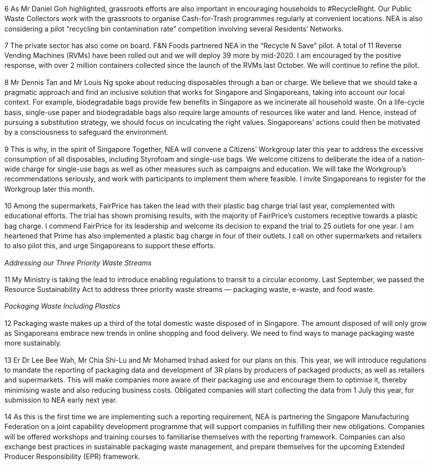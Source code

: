 6 As Mr Daniel Goh highlighted, grassroots efforts are also important in encouraging households to #RecycleRight. Our Public Waste Collectors work with the grassroots to organise Cash-for-Trash programmes regularly at convenient locations. NEA is also considering a pilot “recycling bin contamination rate” competition involving several Residents’ Networks.  

7  The private sector has also come on board. F&N Foods partnered NEA in the “Recycle N Save” pilot. A total of 11 Reverse Vending Machines (RVMs) have been rolled out and we will deploy 39 more by mid-2020. I am encouraged by the positive response, with over 2 million containers collected since the launch of the RVMs last October. We will continue to refine the pilot.  

8 Mr Dennis Tan and Mr Louis Ng spoke about reducing disposables through a ban or charge. We believe that we should take a pragmatic approach and find an inclusive solution that works for Singapore and Singaporeans, taking into account our local context. For example, biodegradable bags provide few benefits in Singapore as we incinerate all household waste. On a life-cycle basis, single-use paper and biodegradable bags also require large amounts of resources like water and land. Hence, instead of pursuing a substitution strategy, we should focus on inculcating the right values. Singaporeans’ actions could then be motivated by a consciousness to safeguard the environment.  

9 This is why, in the spirit of Singapore Together, NEA will convene a Citizens’ Workgroup later this year to address the excessive consumption of all disposables, including Styrofoam and single-use bags. We welcome citizens to deliberate the idea of a nation-wide charge for single-use bags as well as other measures such as campaigns and education. We will take the Workgroup’s recommendations seriously, and work with participants to implement them where feasible. I invite Singaporeans to register for the Workgroup later this month.  

10 Among the supermarkets, FairPrice has taken the lead with their plastic bag charge trial last year, complemented with educational efforts. The trial has shown promising results, with the majority of FairPrice’s customers receptive towards a plastic bag charge. I commend FairPrice for its leadership and welcome its decision to expand the trial to 25 outlets for one year. I am heartened that Prime has also implemented a plastic bag charge in four of their outlets. I call on other supermarkets and retailers to also pilot this, and urge Singaporeans to support these efforts.  

*Addressing our Three Priority Waste Streams*  

11 My Ministry is taking the lead to introduce enabling regulations to transit to a circular economy. Last September, we passed the Resource Sustainability Act to address three priority waste streams — packaging waste, e-waste, and food waste.  

*Packaging Waste Including Plastics*  

12 Packaging waste makes up a third of the total domestic waste disposed of in Singapore. The amount disposed of will only grow as Singaporeans embrace new trends in online shopping and food delivery. We need to find ways to manage packaging waste more sustainably.  

13 Er Dr Lee Bee Wah, Mr Chia Shi-Lu and Mr Mohamed Irshad asked for our plans on this. This year, we will introduce regulations to mandate the reporting of packaging data and development of 3R plans by producers of packaged products, as well as retailers and supermarkets. This will make companies more aware of their packaging use and encourage them to optimise it, thereby minimising waste and also reducing business costs. Obligated companies will start collecting the data from 1 July this year, for submission to NEA early next year.  

14 As this is the first time we are implementing such a reporting requirement, NEA is partnering the Singapore Manufacturing Federation on a joint capability development programme that will support companies in fulfilling their new obligations. Companies will be offered workshops and training courses to familiarise themselves with the reporting framework.  Companies can also exchange best practices in sustainable packaging waste management, and prepare themselves for the upcoming Extended Producer Responsibility (EPR) framework.  
